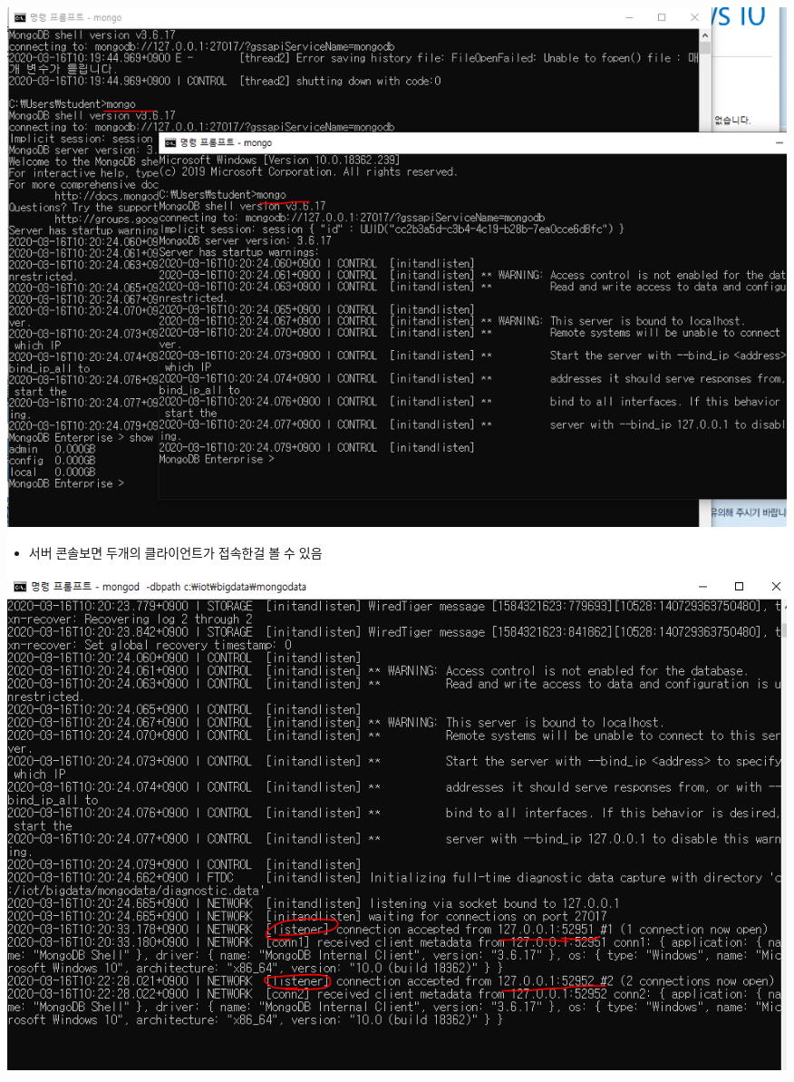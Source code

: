 ![image-20200316102251457](images/image-20200316102251457.png)

- 서버 콘솔보면 두개의 클라이언트가 접속한걸 볼 수 있음

![image-20200316102339768](images/image-20200316102339768.png)

